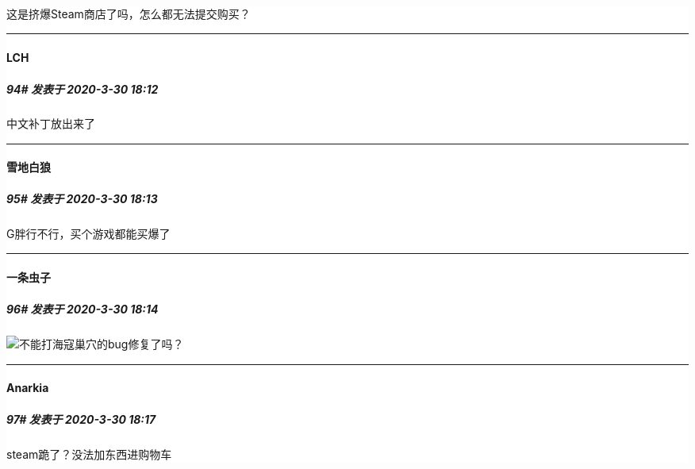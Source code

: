 这是挤爆Steam商店了吗，怎么都无法提交购买？







*****

####  LCH  
##### 94#       发表于 2020-3-30 18:12




中文补丁放出来了







*****

####  雪地白狼  
##### 95#       发表于 2020-3-30 18:13




G胖行不行，买个游戏都能买爆了







*****

####  一条虫子  
##### 96#       发表于 2020-3-30 18:14



<img src="https://static.saraba1st.com/image/smiley/face2017/035.png" referrerpolicy="no-referrer">不能打海寇巢穴的bug修复了吗？







*****

####  Anarkia  
##### 97#       发表于 2020-3-30 18:17




steam跪了？没法加东西进购物车






